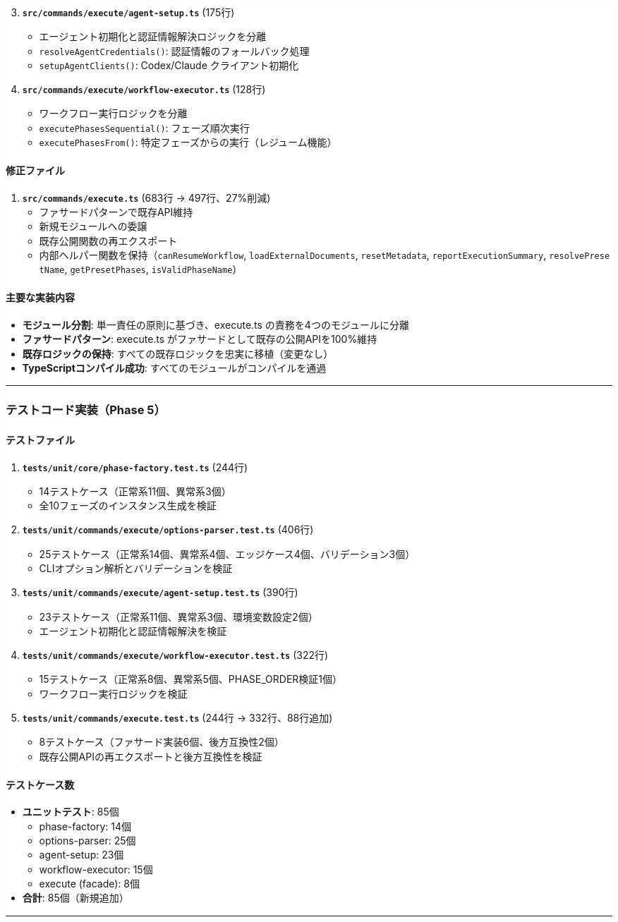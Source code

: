 3. **`src/commands/execute/agent-setup.ts`** (175行)
   - エージェント初期化と認証情報解決ロジックを分離
   - `resolveAgentCredentials()`: 認証情報のフォールバック処理
   - `setupAgentClients()`: Codex/Claude クライアント初期化

4. **`src/commands/execute/workflow-executor.ts`** (128行)
   - ワークフロー実行ロジックを分離
   - `executePhasesSequential()`: フェーズ順次実行
   - `executePhasesFrom()`: 特定フェーズからの実行（レジューム機能）

#### 修正ファイル

1. **`src/commands/execute.ts`** (683行 → 497行、27%削減)
   - ファサードパターンで既存API維持
   - 新規モジュールへの委譲
   - 既存公開関数の再エクスポート
   - 内部ヘルパー関数を保持（`canResumeWorkflow`, `loadExternalDocuments`, `resetMetadata`, `reportExecutionSummary`, `resolvePresetName`, `getPresetPhases`, `isValidPhaseName`）

#### 主要な実装内容

- **モジュール分割**: 単一責任の原則に基づき、execute.ts の責務を4つのモジュールに分離
- **ファサードパターン**: execute.ts がファサードとして既存の公開APIを100%維持
- **既存ロジックの保持**: すべての既存ロジックを忠実に移植（変更なし）
- **TypeScriptコンパイル成功**: すべてのモジュールがコンパイルを通過

---

### テストコード実装（Phase 5）

#### テストファイル

1. **`tests/unit/core/phase-factory.test.ts`** (244行)
   - 14テストケース（正常系11個、異常系3個）
   - 全10フェーズのインスタンス生成を検証

2. **`tests/unit/commands/execute/options-parser.test.ts`** (406行)
   - 25テストケース（正常系14個、異常系4個、エッジケース4個、バリデーション3個）
   - CLIオプション解析とバリデーションを検証

3. **`tests/unit/commands/execute/agent-setup.test.ts`** (390行)
   - 23テストケース（正常系11個、異常系3個、環境変数設定2個）
   - エージェント初期化と認証情報解決を検証

4. **`tests/unit/commands/execute/workflow-executor.test.ts`** (322行)
   - 15テストケース（正常系8個、異常系5個、PHASE_ORDER検証1個）
   - ワークフロー実行ロジックを検証

5. **`tests/unit/commands/execute.test.ts`** (244行 → 332行、88行追加)
   - 8テストケース（ファサード実装6個、後方互換性2個）
   - 既存公開APIの再エクスポートと後方互換性を検証

#### テストケース数
- **ユニットテスト**: 85個
  - phase-factory: 14個
  - options-parser: 25個
  - agent-setup: 23個
  - workflow-executor: 15個
  - execute (facade): 8個
- **合計**: 85個（新規追加）

---